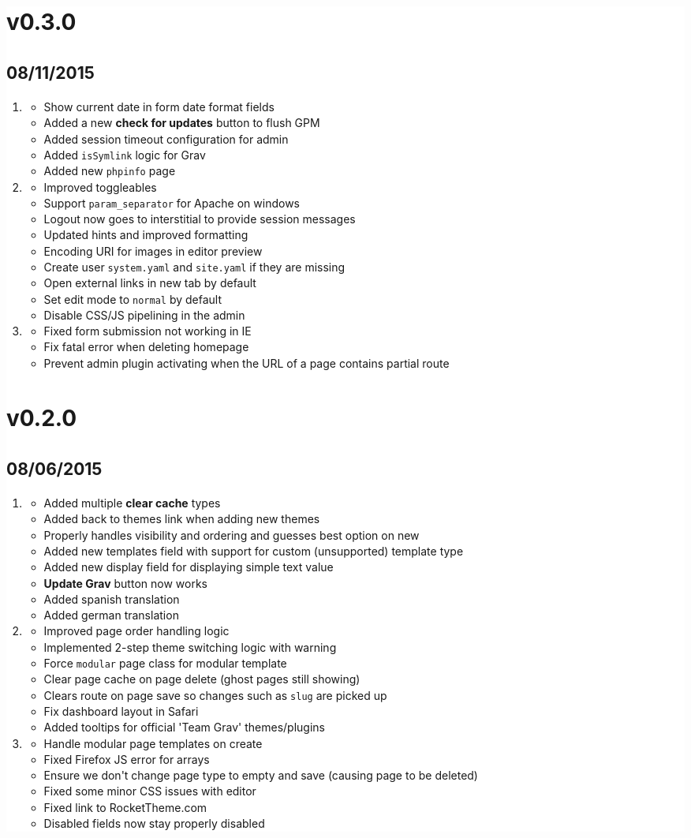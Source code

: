 
# v0.3.0
## 08/11/2015

1. [](#new)
    * Show current date in form date format fields
    * Added a new **check for updates** button to flush GPM
    * Added session timeout configuration for admin
    * Added `isSymlink` logic for Grav
    * Added new `phpinfo` page
1. [](#improved)
    * Improved toggleables
    * Support `param_separator` for Apache on windows
    * Logout now goes to interstitial to provide session messages
    * Updated hints and improved formatting
    * Encoding URI for images in editor preview
    * Create user `system.yaml` and `site.yaml` if they are missing
    * Open external links in new tab by default
    * Set edit mode to `normal` by default
    * Disable CSS/JS pipelining in the admin
1. [](#bugfix)
    * Fixed form submission not working in IE
    * Fix fatal error when deleting homepage
    * Prevent admin plugin activating when the URL of a page contains partial route

# v0.2.0
## 08/06/2015

1. [](#new)
    * Added multiple **clear cache** types
    * Added back to themes link when adding new themes
    * Properly handles visibility and ordering and guesses best option on new
    * Added new templates field with support for custom (unsupported) template type
    * Added new display field for displaying simple text value
    * **Update Grav** button now works
    * Added spanish translation
    * Added german translation
1. [](#improved)
    * Improved page order handling logic
    * Implemented 2-step theme switching logic with warning
    * Force `modular` page class for modular template
    * Clear page cache on page delete (ghost pages still showing)
    * Clears route on page save so changes such as `slug` are picked up
    * Fix dashboard layout in Safari
    * Added tooltips for official 'Team Grav' themes/plugins
1. [](#bugfix)
    * Handle modular page templates on create
    * Fixed Firefox JS error for arrays
    * Ensure we don't change page type to empty and save (causing page to be deleted)
    * Fixed some minor CSS issues with editor
    * Fixed link to RocketTheme.com
    * Disabled fields now stay properly disabled
